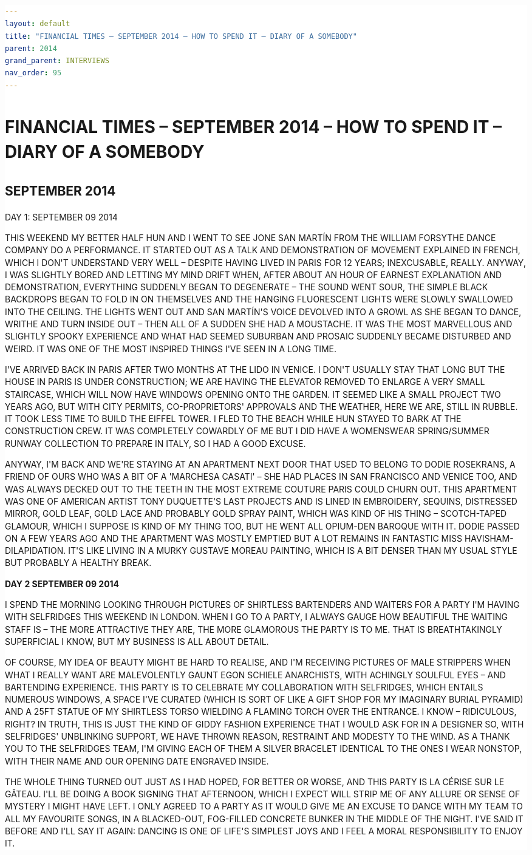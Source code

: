 ```yaml
---
layout: default
title: "FINANCIAL TIMES – SEPTEMBER 2014 – HOW TO SPEND IT – DIARY OF A SOMEBODY"
parent: 2014
grand_parent: INTERVIEWS
nav_order: 95
---
```


# FINANCIAL TIMES – SEPTEMBER 2014 – HOW TO SPEND IT – DIARY OF A SOMEBODY
## SEPTEMBER 2014

<p>DAY 1: SEPTEMBER 09 2014</b></p>
<p>THIS WEEKEND MY BETTER HALF HUN AND I WENT TO SEE JONE SAN MARTÍN FROM THE WILLIAM FORSYTHE DANCE COMPANY DO A PERFORMANCE. IT STARTED OUT AS A TALK AND DEMONSTRATION OF MOVEMENT EXPLAINED IN FRENCH, WHICH I DON'T UNDERSTAND VERY WELL – DESPITE HAVING LIVED IN PARIS FOR 12 YEARS; INEXCUSABLE, REALLY. ANYWAY, I WAS SLIGHTLY BORED AND LETTING MY MIND DRIFT WHEN, AFTER ABOUT AN HOUR OF EARNEST EXPLANATION AND DEMONSTRATION, EVERYTHING SUDDENLY BEGAN TO DEGENERATE – THE SOUND WENT SOUR, THE SIMPLE BLACK BACKDROPS BEGAN TO FOLD IN ON THEMSELVES AND THE HANGING FLUORESCENT LIGHTS WERE SLOWLY SWALLOWED INTO THE CEILING. THE LIGHTS WENT OUT AND SAN MARTÍN'S VOICE DEVOLVED INTO A GROWL AS SHE BEGAN TO DANCE, WRITHE AND TURN INSIDE OUT – THEN ALL OF A SUDDEN SHE HAD A MOUSTACHE. IT WAS THE MOST MARVELLOUS AND SLIGHTLY SPOOKY EXPERIENCE AND WHAT HAD SEEMED SUBURBAN AND PROSAIC SUDDENLY BECAME DISTURBED AND WEIRD. IT WAS ONE OF THE MOST INSPIRED THINGS I'VE SEEN IN A LONG TIME. </p>
<p>I'VE ARRIVED BACK IN PARIS AFTER TWO MONTHS AT THE LIDO IN VENICE. I DON'T USUALLY STAY THAT LONG BUT THE HOUSE IN PARIS IS UNDER CONSTRUCTION; WE ARE HAVING THE ELEVATOR REMOVED TO ENLARGE A VERY SMALL STAIRCASE, WHICH WILL NOW HAVE WINDOWS OPENING ONTO THE GARDEN. IT SEEMED LIKE A SMALL PROJECT TWO YEARS AGO, BUT WITH CITY PERMITS, CO-PROPRIETORS' APPROVALS AND THE WEATHER, HERE WE ARE, STILL IN RUBBLE. IT TOOK LESS TIME TO BUILD THE EIFFEL TOWER. I FLED TO THE BEACH WHILE HUN STAYED TO BARK AT THE CONSTRUCTION CREW. IT WAS COMPLETELY COWARDLY OF ME BUT I DID HAVE A WOMENSWEAR SPRING/SUMMER RUNWAY COLLECTION TO PREPARE IN ITALY, SO I HAD A GOOD EXCUSE. </p>
<p>ANYWAY, I'M BACK AND WE'RE STAYING AT AN APARTMENT NEXT DOOR THAT USED TO BELONG TO DODIE ROSEKRANS, A FRIEND OF OURS WHO WAS A BIT OF A 'MARCHESA CASATI' – SHE HAD PLACES IN SAN FRANCISCO AND VENICE TOO, AND WAS ALWAYS DECKED OUT TO THE TEETH IN THE MOST EXTREME COUTURE PARIS COULD CHURN OUT. THIS APARTMENT WAS ONE OF AMERICAN ARTIST TONY DUQUETTE'S LAST PROJECTS AND IS LINED IN EMBROIDERY, SEQUINS, DISTRESSED MIRROR, GOLD LEAF, GOLD LACE AND PROBABLY GOLD SPRAY PAINT, WHICH WAS KIND OF HIS THING – SCOTCH-TAPED GLAMOUR, WHICH I SUPPOSE IS KIND OF MY THING TOO, BUT HE WENT ALL OPIUM-DEN BAROQUE WITH IT. DODIE PASSED ON A FEW YEARS AGO AND THE APARTMENT WAS MOSTLY EMPTIED BUT A LOT REMAINS IN FANTASTIC MISS HAVISHAM-DILAPIDATION. IT'S LIKE LIVING IN A MURKY GUSTAVE MOREAU PAINTING, WHICH IS A BIT DENSER THAN MY USUAL STYLE BUT PROBABLY A HEALTHY BREAK. </p>
<p><b>DAY 2 SEPTEMBER 09 2014</b></p>
<p>I SPEND THE MORNING LOOKING THROUGH PICTURES OF SHIRTLESS BARTENDERS AND WAITERS FOR A PARTY I'M HAVING WITH SELFRIDGES THIS WEEKEND IN LONDON. WHEN I GO TO A PARTY, I ALWAYS GAUGE HOW BEAUTIFUL THE WAITING STAFF IS – THE MORE ATTRACTIVE THEY ARE, THE MORE GLAMOROUS THE PARTY IS TO ME. THAT IS BREATHTAKINGLY SUPERFICIAL I KNOW, BUT MY BUSINESS IS ALL ABOUT DETAIL. </p>
<p>OF COURSE, MY IDEA OF BEAUTY MIGHT BE HARD TO REALISE, AND I'M RECEIVING PICTURES OF MALE STRIPPERS WHEN WHAT I REALLY WANT ARE MALEVOLENTLY GAUNT EGON SCHIELE ANARCHISTS, WITH ACHINGLY SOULFUL EYES – AND BARTENDING EXPERIENCE. THIS PARTY IS TO CELEBRATE MY COLLABORATION WITH SELFRIDGES, WHICH ENTAILS NUMEROUS WINDOWS, A SPACE I'VE CURATED (WHICH IS SORT OF LIKE A GIFT SHOP FOR MY IMAGINARY BURIAL PYRAMID) AND A 25FT STATUE OF MY SHIRTLESS TORSO WIELDING A FLAMING TORCH OVER THE ENTRANCE. I KNOW – RIDICULOUS, RIGHT? IN TRUTH, THIS IS JUST THE KIND OF GIDDY FASHION EXPERIENCE THAT I WOULD ASK FOR IN A DESIGNER SO, WITH SELFRIDGES' UNBLINKING SUPPORT, WE HAVE THROWN REASON, RESTRAINT AND MODESTY TO THE WIND. AS A THANK YOU TO THE SELFRIDGES TEAM, I'M GIVING EACH OF THEM A SILVER BRACELET IDENTICAL TO THE ONES I WEAR NONSTOP, WITH THEIR NAME AND OUR OPENING DATE ENGRAVED INSIDE. </p>
<p>THE WHOLE THING TURNED OUT JUST AS I HAD HOPED, FOR BETTER OR WORSE, AND THIS PARTY IS LA CÉRISE SUR LE GÂTEAU. I'LL BE DOING A BOOK SIGNING THAT AFTERNOON, WHICH I EXPECT WILL STRIP ME OF ANY ALLURE OR SENSE OF MYSTERY I MIGHT HAVE LEFT. I ONLY AGREED TO A PARTY AS IT WOULD GIVE ME AN EXCUSE TO DANCE WITH MY TEAM TO ALL MY FAVOURITE SONGS, IN A BLACKED-OUT, FOG-FILLED CONCRETE BUNKER IN THE MIDDLE OF THE NIGHT. I'VE SAID IT BEFORE AND I'LL SAY IT AGAIN: DANCING IS ONE OF LIFE'S SIMPLEST JOYS AND I FEEL A MORAL RESPONSIBILITY TO ENJOY IT. </p>
